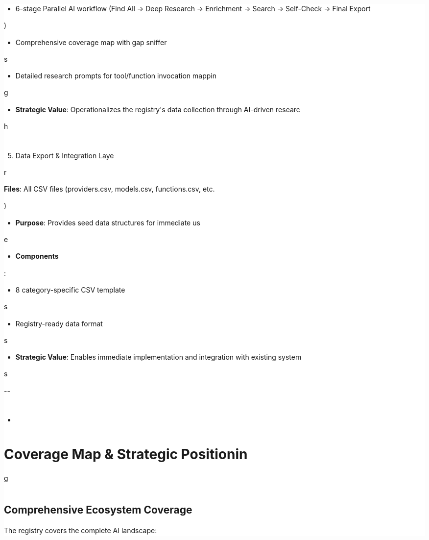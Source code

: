   - 6-stage Parallel AI workflow (Find All → Deep Research → Enrichment → Search → Self-Check → Final Export

)

  - Comprehensive coverage map with gap sniffer

s

  - Detailed research prompts for tool/function invocation mappin

g

- **Strategic Value**: Operationalizes the registry's data collection through AI-driven researc

h

#

##

 5. Data Export & Integration Laye

r

**Files**: All CSV files (providers.csv, models.csv, functions.csv, etc.

)

- **Purpose**: Provides seed data structures for immediate us

e

- **Components**

:

  - 8 category-specific CSV template

s

  - Registry-ready data format

s

- **Strategic Value**: Enables immediate implementation and integration with existing system

s

--

- #

# Coverage Map & Strategic Positionin

g

#

## Comprehensive Ecosystem Coverage

The registry covers the complete AI landscape:
